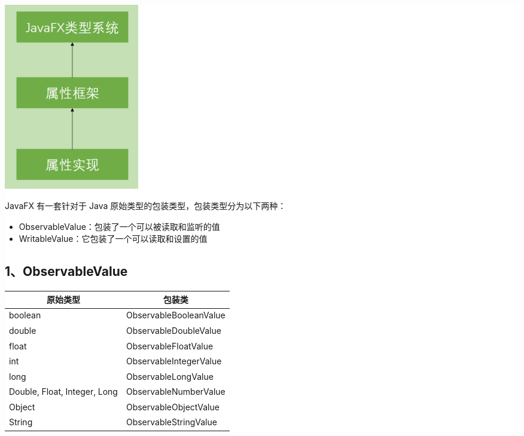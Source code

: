 <img src="images/image-20230929224842266.png" alt="image-20230929224842266" style="zoom:50%;" />





JavaFX 有一套针对于 Java 原始类型的包装类型，包装类型分为以下两种：

- ObservableValue：包装了一个可以被读取和监听的值
- WritableValue：它包装了一个可以读取和设置的值



## 1、ObservableValue

| 原始类型                     | 包装类                 |
| ---------------------------- | ---------------------- |
| boolean                      | ObservableBooleanValue |
| double                       | ObservableDoubleValue  |
| float                        | ObservableFloatValue   |
| int                          | ObservableIntegerValue |
| long                         | ObservableLongValue    |
| Double, Float, Integer, Long | ObservableNumberValue  |
| Object                       | ObservableObjectValue  |
| String                       | ObservableStringValue  |
